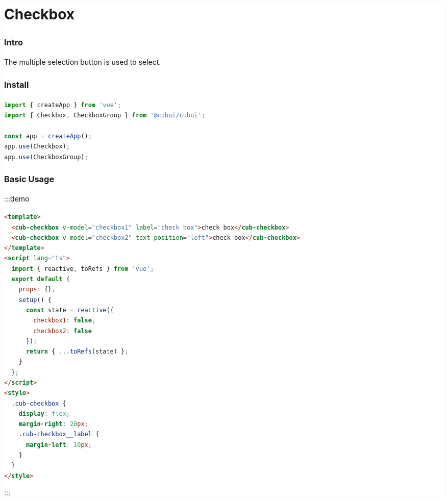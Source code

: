 # Checkbox

### Intro

The multiple selection button is used to select.

### Install

```ts
import { createApp } from 'vue';
import { Checkbox, CheckboxGroup } from '@cubui/cubui';

const app = createApp();
app.use(Checkbox);
app.use(CheckboxGroup);
```

### Basic Usage

:::demo

```html
<template>
  <cub-checkbox v-model="checkbox1" label="check box">check box</cub-checkbox>
  <cub-checkbox v-model="checkbox2" text-position="left">check box</cub-checkbox>
</template>
<script lang="ts">
  import { reactive, toRefs } from 'vue';
  export default {
    props: {},
    setup() {
      const state = reactive({
        checkbox1: false,
        checkbox2: false
      });
      return { ...toRefs(state) };
    }
  };
</script>
<style>
  .cub-checkbox {
    display: flex;
    margin-right: 20px;
    .cub-checkbox__label {
      margin-left: 10px;
    }
  }
</style>
```

:::
